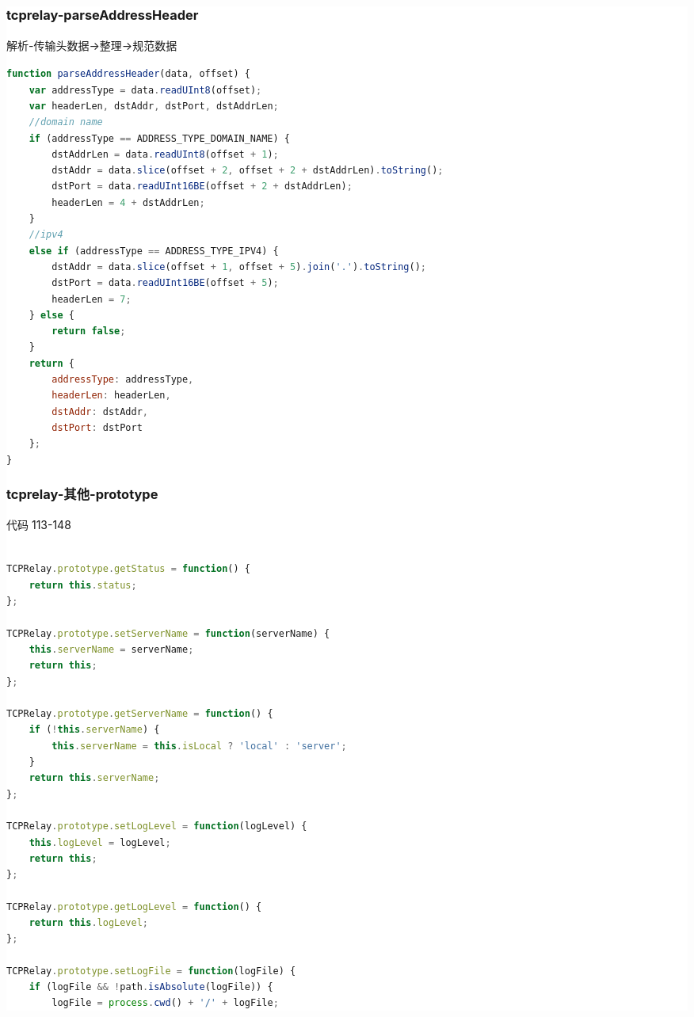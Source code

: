 ### tcprelay-parseAddressHeader

解析-传输头数据->整理->规范数据

``` js
function parseAddressHeader(data, offset) {
	var addressType = data.readUInt8(offset);
	var headerLen, dstAddr, dstPort, dstAddrLen;
	//domain name
	if (addressType == ADDRESS_TYPE_DOMAIN_NAME) {
		dstAddrLen = data.readUInt8(offset + 1);
		dstAddr = data.slice(offset + 2, offset + 2 + dstAddrLen).toString();
		dstPort = data.readUInt16BE(offset + 2 + dstAddrLen);
		headerLen = 4 + dstAddrLen;
	}
	//ipv4
	else if (addressType == ADDRESS_TYPE_IPV4) {
		dstAddr = data.slice(offset + 1, offset + 5).join('.').toString();
		dstPort = data.readUInt16BE(offset + 5);
		headerLen = 7;
	} else {
		return false;
	}
	return {
		addressType: addressType,
		headerLen: headerLen,
		dstAddr: dstAddr,
		dstPort: dstPort
	};
}
```
### tcprelay-其他-prototype

代码 113-148

``` js

TCPRelay.prototype.getStatus = function() {
	return this.status;
};

TCPRelay.prototype.setServerName = function(serverName) {
	this.serverName = serverName;
	return this;
};

TCPRelay.prototype.getServerName = function() {
	if (!this.serverName) {
		this.serverName = this.isLocal ? 'local' : 'server';
	}
	return this.serverName;
};

TCPRelay.prototype.setLogLevel = function(logLevel) {
	this.logLevel = logLevel;
	return this;
};

TCPRelay.prototype.getLogLevel = function() {
	return this.logLevel;
};

TCPRelay.prototype.setLogFile = function(logFile) {
	if (logFile && !path.isAbsolute(logFile)) {
		logFile = process.cwd() + '/' + logFile;
```